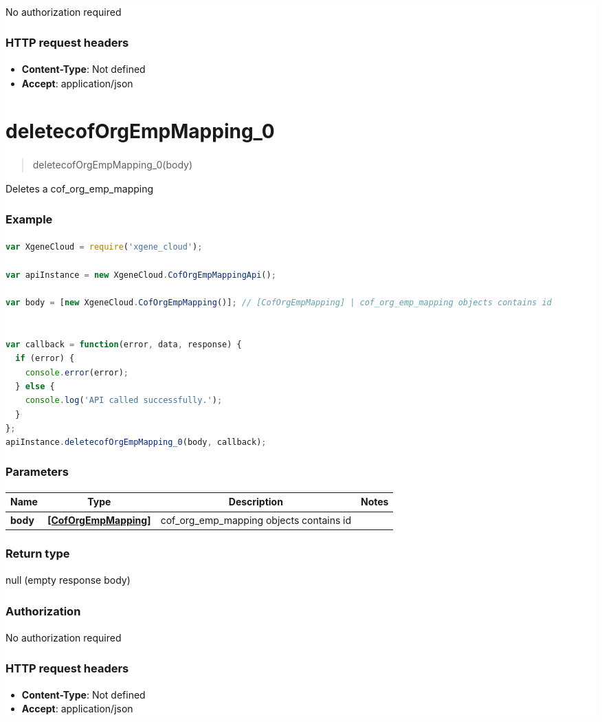 No authorization required

### HTTP request headers

 - **Content-Type**: Not defined
 - **Accept**: application/json

<a name="deletecofOrgEmpMapping_0"></a>
# **deletecofOrgEmpMapping_0**
> deletecofOrgEmpMapping_0(body)

Deletes a cof_org_emp_mapping



### Example
```javascript
var XgeneCloud = require('xgene_cloud');

var apiInstance = new XgeneCloud.CofOrgEmpMappingApi();

var body = [new XgeneCloud.CofOrgEmpMapping()]; // [CofOrgEmpMapping] | cof_org_emp_mapping objects contains id


var callback = function(error, data, response) {
  if (error) {
    console.error(error);
  } else {
    console.log('API called successfully.');
  }
};
apiInstance.deletecofOrgEmpMapping_0(body, callback);
```

### Parameters

Name | Type | Description  | Notes
------------- | ------------- | ------------- | -------------
 **body** | [**[CofOrgEmpMapping]**](CofOrgEmpMapping.md)| cof_org_emp_mapping objects contains id | 

### Return type

null (empty response body)

### Authorization

No authorization required

### HTTP request headers

 - **Content-Type**: Not defined
 - **Accept**: application/json
